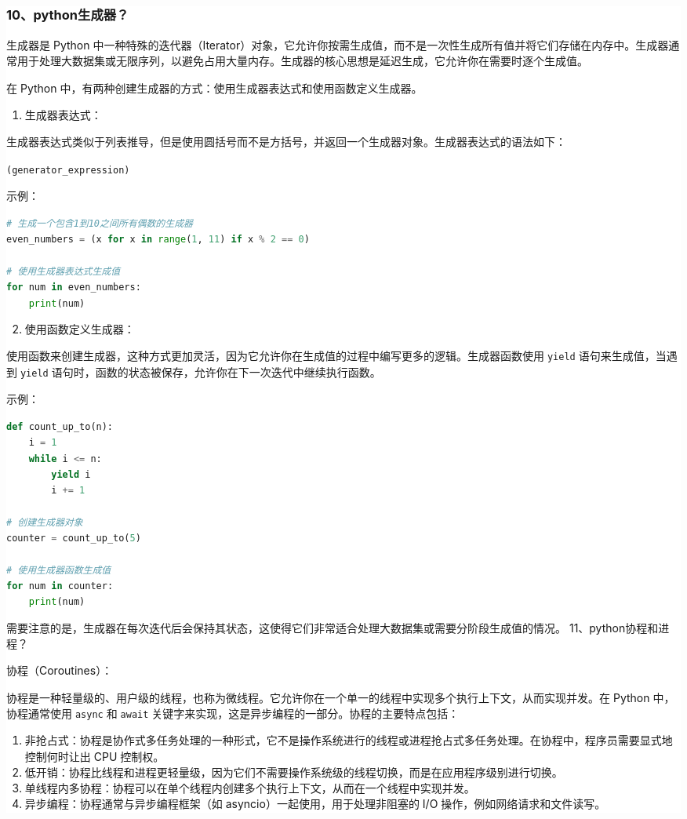 ### 10、python生成器？

生成器是 Python 中一种特殊的迭代器（Iterator）对象，它允许你按需生成值，而不是一次性生成所有值并将它们存储在内存中。生成器通常用于处理大数据集或无限序列，以避免占用大量内存。生成器的核心思想是延迟生成，它允许你在需要时逐个生成值。

在 Python 中，有两种创建生成器的方式：使用生成器表达式和使用函数定义生成器。

1. 生成器表达式：

生成器表达式类似于列表推导，但是使用圆括号而不是方括号，并返回一个生成器对象。生成器表达式的语法如下：

```Python
(generator_expression)
```

示例：

```Python
# 生成一个包含1到10之间所有偶数的生成器
even_numbers = (x for x in range(1, 11) if x % 2 == 0)

# 使用生成器表达式生成值
for num in even_numbers:
    print(num)
```

2. 使用函数定义生成器：

使用函数来创建生成器，这种方式更加灵活，因为它允许你在生成值的过程中编写更多的逻辑。生成器函数使用 `yield` 语句来生成值，当遇到 `yield` 语句时，函数的状态被保存，允许你在下一次迭代中继续执行函数。

示例：

```Python
def count_up_to(n):
    i = 1
    while i <= n:
        yield i
        i += 1

# 创建生成器对象
counter = count_up_to(5)

# 使用生成器函数生成值
for num in counter:
    print(num)
```

需要注意的是，生成器在每次迭代后会保持其状态，这使得它们非常适合处理大数据集或需要分阶段生成值的情况。 11、python协程和进程？

协程（Coroutines）：

协程是一种轻量级的、用户级的线程，也称为微线程。它允许你在一个单一的线程中实现多个执行上下文，从而实现并发。在 Python 中，协程通常使用 `async` 和 `await` 关键字来实现，这是异步编程的一部分。协程的主要特点包括：

1. 非抢占式：协程是协作式多任务处理的一种形式，它不是操作系统进行的线程或进程抢占式多任务处理。在协程中，程序员需要显式地控制何时让出 CPU 控制权。
2. 低开销：协程比线程和进程更轻量级，因为它们不需要操作系统级的线程切换，而是在应用程序级别进行切换。
3. 单线程内多协程：协程可以在单个线程内创建多个执行上下文，从而在一个线程中实现并发。
4. 异步编程：协程通常与异步编程框架（如 asyncio）一起使用，用于处理非阻塞的 I/O 操作，例如网络请求和文件读写。
